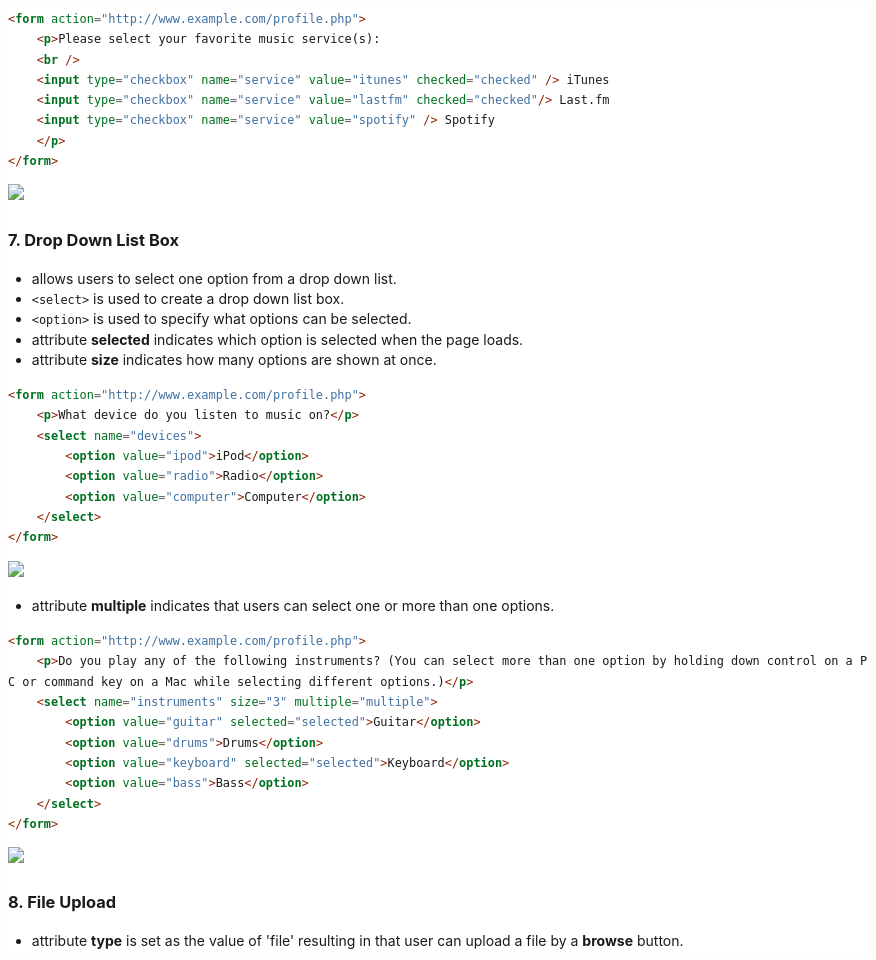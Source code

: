 ```html
<form action="http://www.example.com/profile.php">
	<p>Please select your favorite music service(s):
	<br />
	<input type="checkbox" name="service" value="itunes" checked="checked" /> iTunes
	<input type="checkbox" name="service" value="lastfm" checked="checked"/> Last.fm
	<input type="checkbox" name="service" value="spotify" /> Spotify
	</p>
</form>
```

<img src="./checkbox.png">

<h3 id="drop_down_list_box"> 7. Drop Down List Box</h3>

- allows users to select one option from a drop down list.
- ```<select>``` is used to create a drop down list box.
- ```<option>``` is used to specify what options can be selected.
- attribute **selected** indicates which option is selected when the page loads.
- attribute **size** indicates how many options are shown at once.

```html
<form action="http://www.example.com/profile.php">
	<p>What device do you listen to music on?</p>
	<select name="devices">
		<option value="ipod">iPod</option>
		<option value="radio">Radio</option>
		<option value="computer">Computer</option>
	</select>
</form>
```

<img src="./single_drop_down_list_box.png">

- attribute **multiple** indicates that users can select one or more than one options.

```html
<form action="http://www.example.com/profile.php">
	<p>Do you play any of the following instruments? (You can select more than one option by holding down control on a PC or command key on a Mac while selecting different options.)</p>
	<select name="instruments" size="3" multiple="multiple">
		<option value="guitar" selected="selected">Guitar</option>
		<option value="drums">Drums</option>
		<option value="keyboard" selected="selected">Keyboard</option>
		<option value="bass">Bass</option>
	</select>
</form>
```

<img src="./multiple_drop_down_list_box.png">

<h3 id="file_input_box"> 8. File Upload</h3>

- attribute **type** is set as the value of 'file' resulting in that user can upload a file by a **browse** button.
